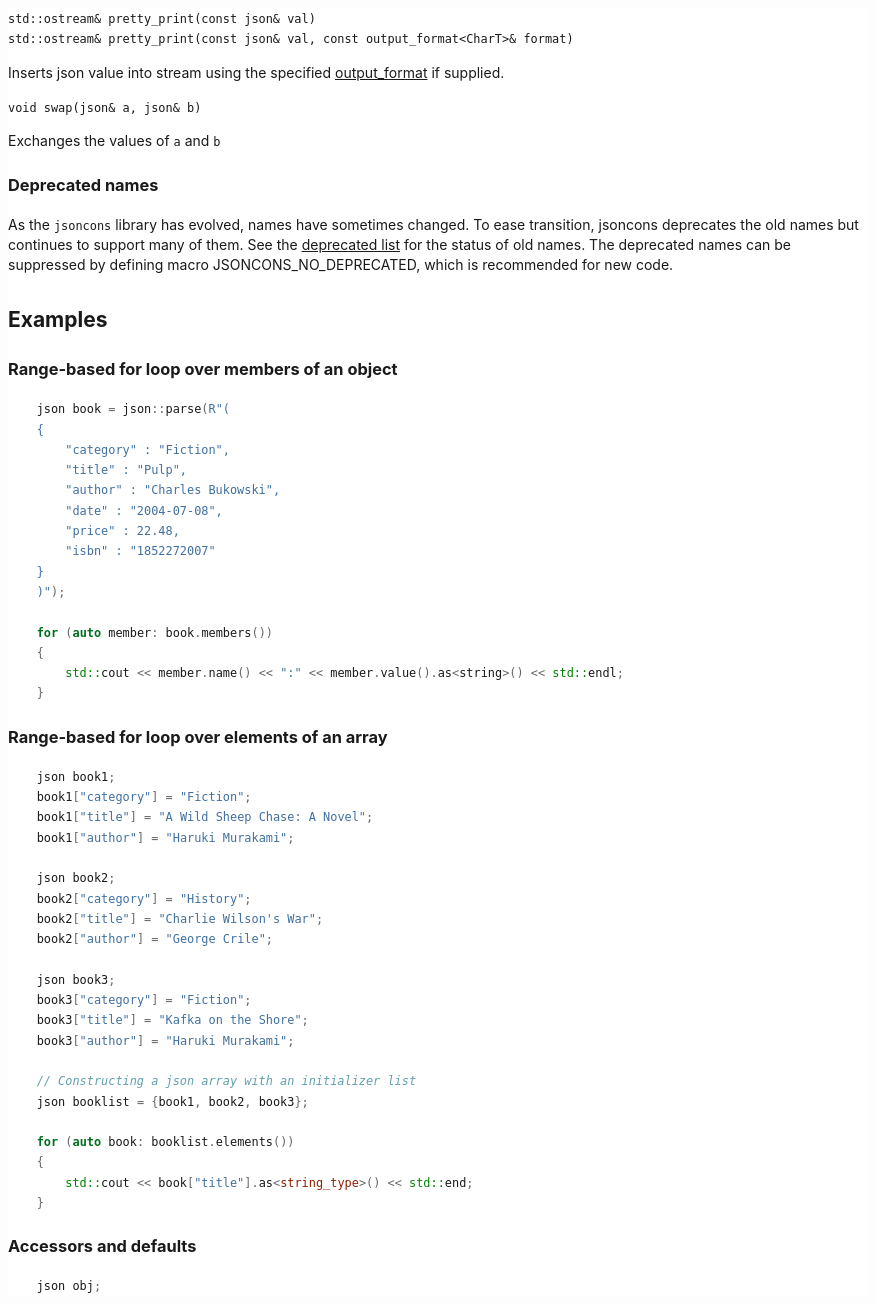     std::ostream& pretty_print(const json& val)  
    std::ostream& pretty_print(const json& val, const output_format<CharT>& format)  
Inserts json value into stream using the specified [output_format](output_format) if supplied.

    void swap(json& a, json& b)
Exchanges the values of `a` and `b`

### Deprecated names

As the `jsoncons` library has evolved, names have sometimes changed. To ease transition, jsoncons deprecates the old names but continues to support many of them. See the [deprecated list](deprecated) for the status of old names. The deprecated names can be suppressed by defining macro JSONCONS_NO_DEPRECATED, which is recommended for new code.

## Examples

### Range-based for loop over members of an object
```c++
    json book = json::parse(R"(
    {
        "category" : "Fiction",
        "title" : "Pulp",
        "author" : "Charles Bukowski",
        "date" : "2004-07-08",
        "price" : 22.48,
        "isbn" : "1852272007"  
    }
    )");

    for (auto member: book.members())
    {
        std::cout << member.name() << ":" << member.value().as<string>() << std::endl;
    } 
```
### Range-based for loop over elements of an array
```c++
    json book1;    
    book1["category"] = "Fiction";
    book1["title"] = "A Wild Sheep Chase: A Novel";
    book1["author"] = "Haruki Murakami";

    json book2;    
    book2["category"] = "History";
    book2["title"] = "Charlie Wilson's War";
    book2["author"] = "George Crile";

    json book3;    
    book3["category"] = "Fiction";
    book3["title"] = "Kafka on the Shore";
    book3["author"] = "Haruki Murakami";

    // Constructing a json array with an initializer list 
    json booklist = {book1, book2, book3};    

    for (auto book: booklist.elements())
    {
        std::cout << book["title"].as<string_type>() << std::end;
    } 
```    
### Accessors and defaults
```c++
    json obj;

```